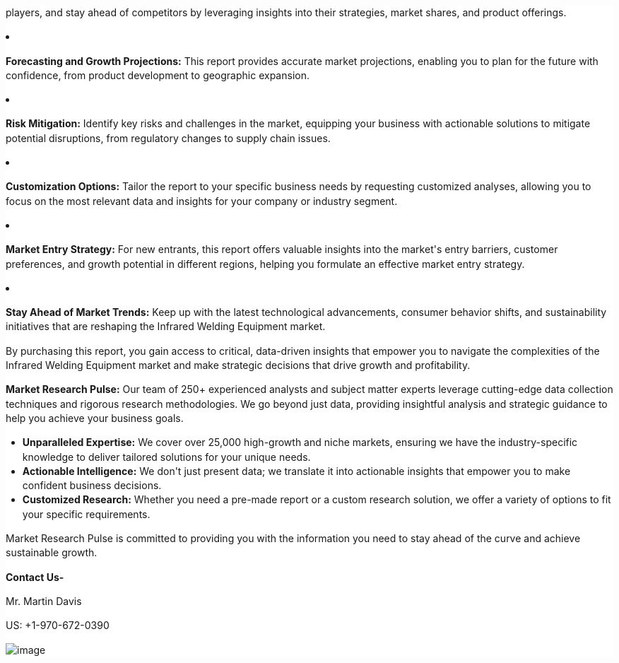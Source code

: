 players, and stay ahead of competitors by leveraging insights into their strategies, market shares, and product offerings.</p></li><li><p><strong>Forecasting and Growth Projections:</strong> This report provides accurate market projections, enabling you to plan for the future with confidence, from product development to geographic expansion.</p></li><li><p><strong>Risk Mitigation:</strong> Identify key risks and challenges in the market, equipping your business with actionable solutions to mitigate potential disruptions, from regulatory changes to supply chain issues.</p></li><li><p><strong>Customization Options:</strong> Tailor the report to your specific business needs by requesting customized analyses, allowing you to focus on the most relevant data and insights for your company or industry segment.</p></li><li><p><strong>Market Entry Strategy:</strong> For new entrants, this report offers valuable insights into the market's entry barriers, customer preferences, and growth potential in different regions, helping you formulate an effective market entry strategy.</p></li><li><p><strong>Stay Ahead of Market Trends:</strong> Keep up with the latest technological advancements, consumer behavior shifts, and sustainability initiatives that are reshaping the Infrared Welding Equipment market.</p></li></ol><p>By purchasing this report, you gain access to critical, data-driven insights that empower you to navigate the complexities of the Infrared Welding Equipment market and make strategic decisions that drive growth and profitability.</p><p><strong>Market Research Pulse:</strong>&nbsp;Our team of 250+ experienced analysts and subject matter experts leverage cutting-edge data collection techniques and rigorous research methodologies. We go beyond just data, providing insightful analysis and strategic guidance to help you achieve your business goals.</p><ul><li><strong>Unparalleled Expertise:</strong>&nbsp;We cover over 25,000 high-growth and niche markets, ensuring we have the industry-specific knowledge to deliver tailored solutions for your unique needs.</li><li><strong>Actionable Intelligence:</strong>&nbsp;We don't just present data; we translate it into actionable insights that empower you to make confident business decisions.</li><li><strong>Customized Research:</strong>&nbsp;Whether you need a pre-made report or a custom research solution, we offer a variety of options to fit your specific requirements.</li></ul><p>Market Research Pulse is committed to providing you with the information you need to stay ahead of the curve and achieve sustainable growth.</p><p><strong>Contact Us-</strong></p><p>Mr. Martin Davis</p><p>US: +1-970-672-0390</p>
![image](https://github.com/user-attachments/assets/fcde53dd-9118-41e2-ae24-3ca3e97a19cd)
